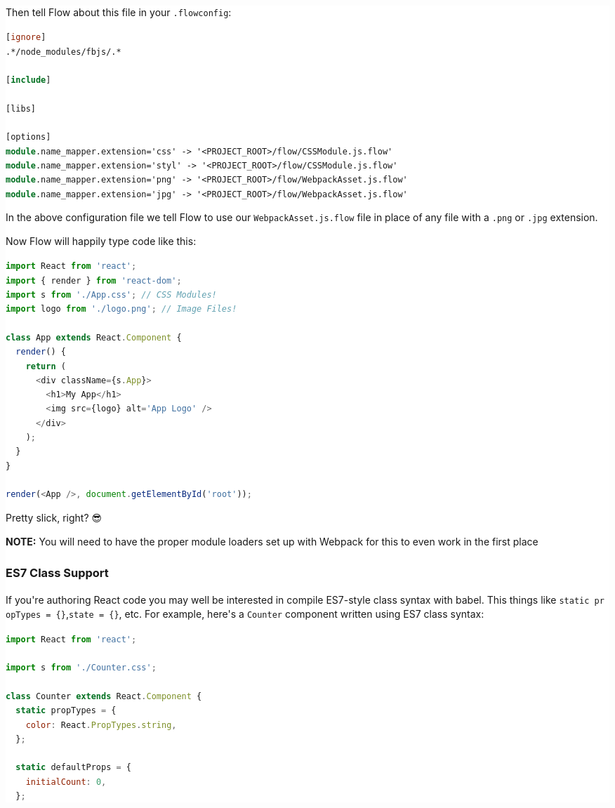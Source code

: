 Then tell Flow about this file in your `.flowconfig`:

```ocaml
[ignore]
.*/node_modules/fbjs/.*

[include]

[libs]

[options]
module.name_mapper.extension='css' -> '<PROJECT_ROOT>/flow/CSSModule.js.flow'
module.name_mapper.extension='styl' -> '<PROJECT_ROOT>/flow/CSSModule.js.flow'
module.name_mapper.extension='png' -> '<PROJECT_ROOT>/flow/WebpackAsset.js.flow'
module.name_mapper.extension='jpg' -> '<PROJECT_ROOT>/flow/WebpackAsset.js.flow'
```

In the above configuration file we tell Flow to use our `WebpackAsset.js.flow`
file in place of any file with a `.png` or `.jpg` extension.

Now Flow will happily type code like this:

```js
import React from 'react';
import { render } from 'react-dom';
import s from './App.css'; // CSS Modules!
import logo from './logo.png'; // Image Files!

class App extends React.Component {
  render() {
    return (
      <div className={s.App}>
        <h1>My App</h1>
        <img src={logo} alt='App Logo' />
      </div>
    );
  }
}

render(<App />, document.getElementById('root'));
```

Pretty slick, right? 😎

**NOTE:** You will need to have the proper module loaders set up with Webpack
for this to even work in the first place

### ES7 Class Support

If you're authoring React code you may well be interested in compile ES7-style
class syntax with babel. This things like `static propTypes = {}`,`state
= {}`, etc. For example, here's a `Counter` component written using ES7 class
syntax:

```js
import React from 'react';

import s from './Counter.css';

class Counter extends React.Component {
  static propTypes = {
    color: React.PropTypes.string,
  };

  static defaultProps = {
    initialCount: 0,
  };

```

[Babel Flow plugin]: https://www.npmjs.com/package/babel-plugin-transform-flow-strip-types
[Flow]: http://flowtype.org/
[Webpack]: https://webpack.github.io/
[Babel]: http://babeljs.io/
[Stylus]: http://stylus-lang.com/
[declaration files]: https://flowtype.org/docs/declarations.html